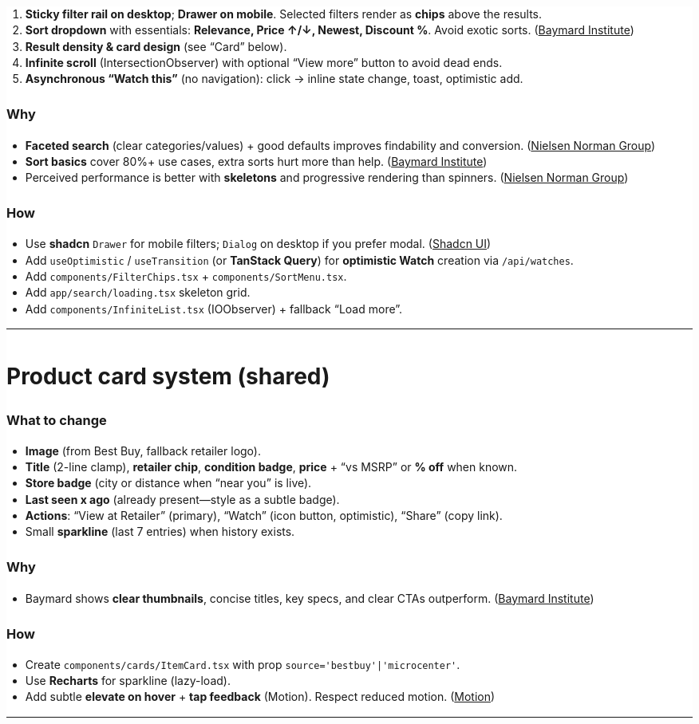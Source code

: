 1. **Sticky filter rail on desktop**; **Drawer on mobile**. Selected filters render as **chips** above the results.
2. **Sort dropdown** with essentials: **Relevance, Price ↑/↓, Newest, Discount %**. Avoid exotic sorts. ([Baymard Institute][5])
3. **Result density & card design** (see “Card” below).
4. **Infinite scroll** (IntersectionObserver) with optional “View more” button to avoid dead ends.
5. **Asynchronous “Watch this”** (no navigation): click → inline state change, toast, optimistic add.

### Why

* **Faceted search** (clear categories/values) + good defaults improves findability and conversion. ([Nielsen Norman Group][6])
* **Sort basics** cover 80%+ use cases, extra sorts hurt more than help. ([Baymard Institute][5])
* Perceived performance is better with **skeletons** and progressive rendering than spinners. ([Nielsen Norman Group][4])

### How

* Use **shadcn** `Drawer` for mobile filters; `Dialog` on desktop if you prefer modal. ([Shadcn UI][7])
* Add `useOptimistic` / `useTransition` (or **TanStack Query**) for **optimistic Watch** creation via `/api/watches`.
* Add `components/FilterChips.tsx` + `components/SortMenu.tsx`.
* Add `app/search/loading.tsx` skeleton grid.
* Add `components/InfiniteList.tsx` (IOObserver) + fallback “Load more”.

---

# Product card system (shared)

### What to change

* **Image** (from Best Buy, fallback retailer logo).
* **Title** (2-line clamp), **retailer chip**, **condition badge**, **price** + “vs MSRP” or **% off** when known.
* **Store badge** (city or distance when “near you” is live).
* **Last seen x ago** (already present—style as a subtle badge).
* **Actions**: “View at Retailer” (primary), “Watch” (icon button, optimistic), “Share” (copy link).
* Small **sparkline** (last 7 entries) when history exists.

### Why

* Baymard shows **clear thumbnails**, concise titles, key specs, and clear CTAs outperform. ([Baymard Institute][3])

### How

* Create `components/cards/ItemCard.tsx` with prop `source='bestbuy'|'microcenter'`.
* Use **Recharts** for sparkline (lazy-load).
* Add subtle **elevate on hover** + **tap feedback** (Motion). Respect reduced motion. ([Motion][1])

---

[1]: https://motion.dev/docs/react-accessibility?utm_source=chatgpt.com "Create accessible animations in React — Guide - Motion"
[2]: https://www.nngroup.com/articles/state-ecommerce-search/?utm_source=chatgpt.com "The State of Ecommerce Search"
[3]: https://baymard.com/blog/current-state-product-list-and-filtering?utm_source=chatgpt.com "Product List UX Best Practices 2025"
[4]: https://www.nngroup.com/articles/skeleton-screens/?utm_source=chatgpt.com "Skeleton Screens 101"
[5]: https://baymard.com/blog/essential-sort-types?utm_source=chatgpt.com "4 Essential Sort Types – Baymard Institute"
[6]: https://www.nngroup.com/articles/mobile-faceted-search/?utm_source=chatgpt.com "Mobile Faceted Search with a Tray : New and Improved ..."
[7]: https://ui.shadcn.com/docs/components/drawer?utm_source=chatgpt.com "Drawer - Shadcn UI"
[8]: https://baymard.com/research/ecommerce-product-lists?utm_source=chatgpt.com "E-Commerce Product Lists & Filtering UX"
[9]: https://ui.shadcn.com/docs/components/toast?utm_source=chatgpt.com "Toast - Shadcn UI"
